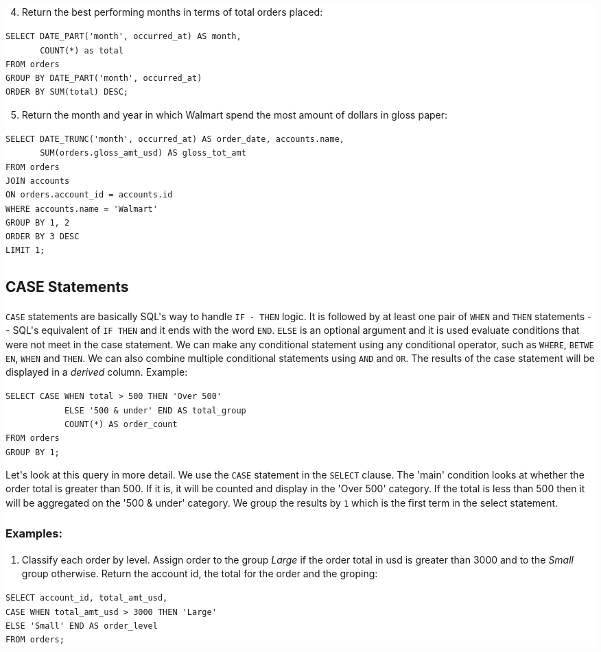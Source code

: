 4.  Return the best performing months in terms of total orders placed:
```
SELECT DATE_PART('month', occurred_at) AS month,
       COUNT(*) as total
FROM orders
GROUP BY DATE_PART('month', occurred_at)
ORDER BY SUM(total) DESC;
```

5.   Return the month and year in which Walmart spend the most amount of dollars in gloss paper:
```
SELECT DATE_TRUNC('month', occurred_at) AS order_date, accounts.name,
       SUM(orders.gloss_amt_usd) AS gloss_tot_amt
FROM orders
JOIN accounts
ON orders.account_id = accounts.id
WHERE accounts.name = 'Walmart'
GROUP BY 1, 2
ORDER BY 3 DESC
LIMIT 1;
```
<a name='3'></a>

## CASE Statements

`CASE` statements are basically SQL's way to handle `IF - THEN` logic. It is followed by at least one pair of `WHEN` and `THEN` statements -- SQL's equivalent of `IF THEN` and it ends with the word `END`. `ELSE` is an optional argument and it is used evaluate conditions that were not meet in the case statement. We can make any conditional statement using any conditional operator, such as `WHERE`, `BETWEEN`, `WHEN` and `THEN`. We can also combine multiple conditional statements using `AND` and `OR`. The results of the case statement will be displayed in a *derived* column. Example:
```
SELECT CASE WHEN total > 500 THEN 'Over 500'
            ELSE '500 & under' END AS total_group
            COUNT(*) AS order_count
FROM orders
GROUP BY 1;
```
Let's look at this query in more detail. We use the `CASE` statement in the `SELECT` clause. The 'main' condition looks at whether the order total is greater than 500. If it is, it will be counted and display in the 'Over 500' category. If the total is less than 500 then it will be aggregated on the '500 & under' category. We group the results by `1` which is the first term in the select statement. 

### Examples:

1.  Classify each order by level. Assign order to the group *Large* if the order total in usd is greater than 3000 and to the *Small* group otherwise. Return the account id, the total for the order and the groping:
```
SELECT account_id, total_amt_usd,
CASE WHEN total_amt_usd > 3000 THEN 'Large'
ELSE 'Small' END AS order_level
FROM orders;
```
